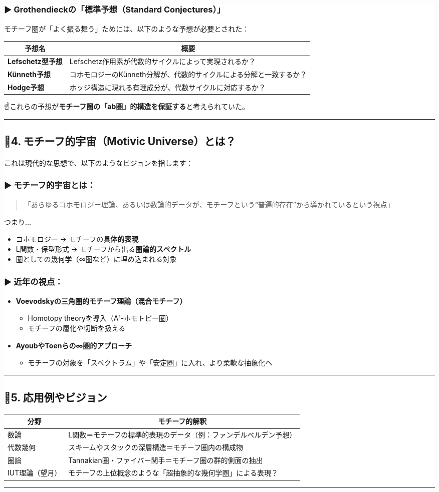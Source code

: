 ### ▶ Grothendieckの「標準予想（Standard Conjectures）」

モチーフ圏が「よく振る舞う」ためには、以下のような予想が必要とされた：

| 予想名 | 概要 |
|---|---|
| **Lefschetz型予想** | Lefschetz作用素が代数的サイクルによって実現されるか？ |
| **Künneth予想** | コホモロジーのKünneth分解が、代数的サイクルによる分解と一致するか？ |
| **Hodge予想** | ホッジ構造に現れる有理成分が、代数サイクルに対応するか？ |

☝これらの予想が**モチーフ圏の「ab圏」的構造を保証する**と考えられていた。

---

## 🧬4. モチーフ的宇宙（Motivic Universe）とは？

これは現代的な思想で、以下のようなビジョンを指します：

### ▶ モチーフ的宇宙とは：

> 「あらゆるコホモロジー理論、あるいは数論的データが、モチーフという“普遍的存在”から導かれているという視点」

つまり…

- コホモロジー → モチーフの**具体的表現**
- L関数・保型形式 → モチーフから出る**圏論的スペクトル**
- 圏としての幾何学（∞圏など）に埋め込まれる対象

### ▶ 近年の視点：

- **Voevodskyの三角圏的モチーフ理論（混合モチーフ）**
  - Homotopy theoryを導入（A¹-ホモトピー圏）
  - モチーフの層化や切断を扱える

- **AyoubやToenらの∞圏的アプローチ**
  - モチーフの対象を「スペクトラム」や「安定圏」に入れ、より柔軟な抽象化へ

---

## 🎯5. 応用例やビジョン

| 分野 | モチーフ的解釈 |
|---|---|
| 数論 | L関数＝モチーフの標準的表現のデータ（例：ファンデルベルデン予想） |
| 代数幾何 | スキームやスタックの深層構造＝モチーフ圏内の構成物 |
| 圏論 | Tannakian圏・ファイバー関手＝モチーフ圏の群的側面の抽出 |
| IUT理論（望月） | モチーフの上位概念のような「超抽象的な幾何学圏」による表現？ |

---
